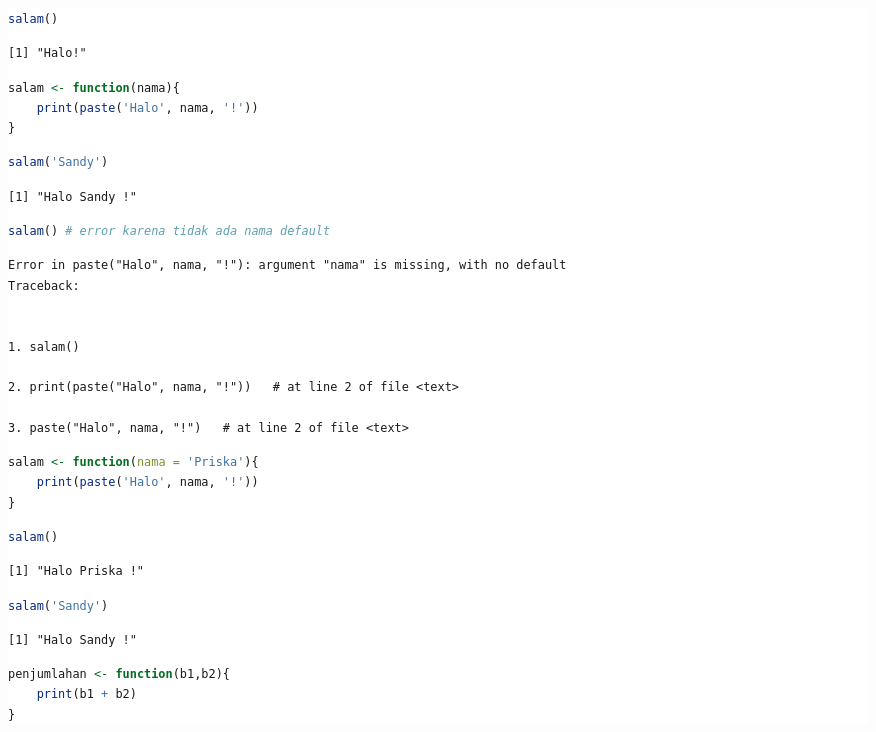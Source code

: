 ```R
salam()
```

    [1] "Halo!"



```R
salam <- function(nama){
    print(paste('Halo', nama, '!'))
}
```


```R
salam('Sandy')
```

    [1] "Halo Sandy !"



```R
salam() # error karena tidak ada nama default
```


    Error in paste("Halo", nama, "!"): argument "nama" is missing, with no default
    Traceback:


    1. salam()

    2. print(paste("Halo", nama, "!"))   # at line 2 of file <text>

    3. paste("Halo", nama, "!")   # at line 2 of file <text>



```R
salam <- function(nama = 'Priska'){
    print(paste('Halo', nama, '!'))
}
```


```R
salam()
```

    [1] "Halo Priska !"



```R
salam('Sandy')
```

    [1] "Halo Sandy !"



```R
penjumlahan <- function(b1,b2){
    print(b1 + b2)
}
```
